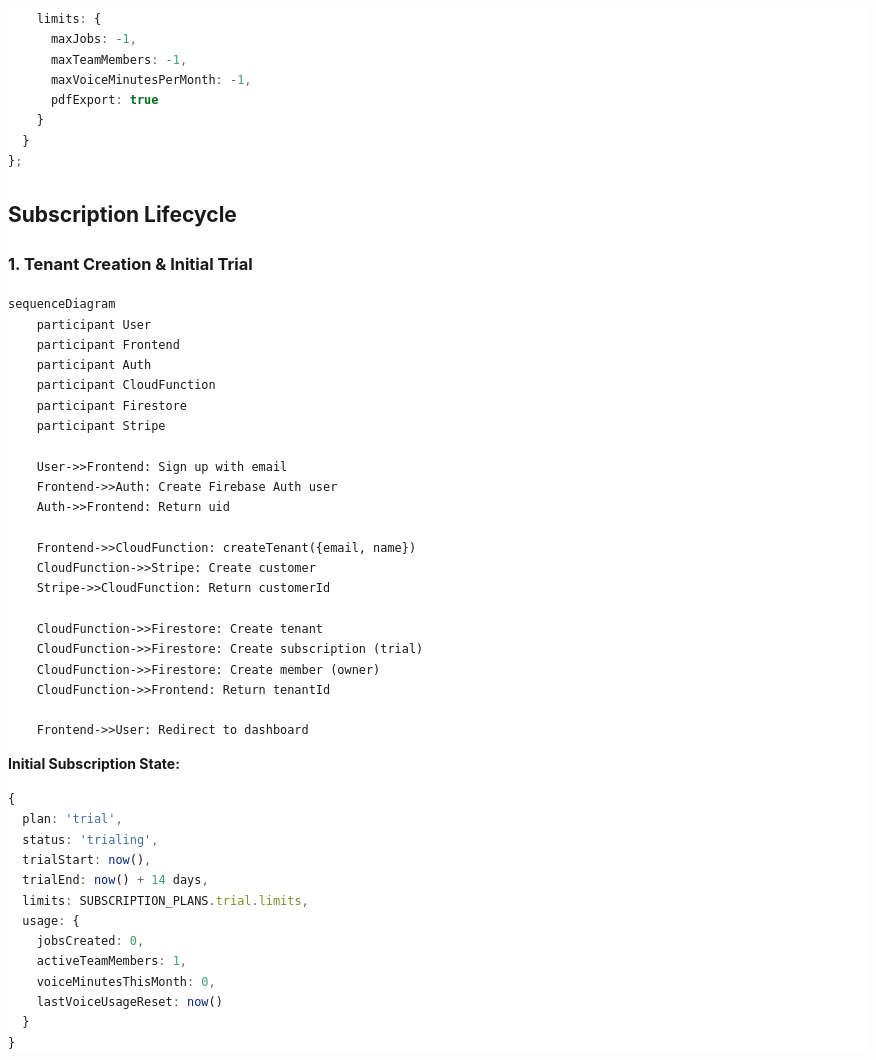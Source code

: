 ```typescript
    limits: {
      maxJobs: -1,
      maxTeamMembers: -1,
      maxVoiceMinutesPerMonth: -1,
      pdfExport: true
    }
  }
};
```

## Subscription Lifecycle

### 1. Tenant Creation & Initial Trial

```mermaid
sequenceDiagram
    participant User
    participant Frontend
    participant Auth
    participant CloudFunction
    participant Firestore
    participant Stripe

    User->>Frontend: Sign up with email
    Frontend->>Auth: Create Firebase Auth user
    Auth->>Frontend: Return uid

    Frontend->>CloudFunction: createTenant({email, name})
    CloudFunction->>Stripe: Create customer
    Stripe->>CloudFunction: Return customerId

    CloudFunction->>Firestore: Create tenant
    CloudFunction->>Firestore: Create subscription (trial)
    CloudFunction->>Firestore: Create member (owner)
    CloudFunction->>Frontend: Return tenantId

    Frontend->>User: Redirect to dashboard
```

**Initial Subscription State:**
```typescript
{
  plan: 'trial',
  status: 'trialing',
  trialStart: now(),
  trialEnd: now() + 14 days,
  limits: SUBSCRIPTION_PLANS.trial.limits,
  usage: {
    jobsCreated: 0,
    activeTeamMembers: 1,
    voiceMinutesThisMonth: 0,
    lastVoiceUsageReset: now()
  }
}
```
